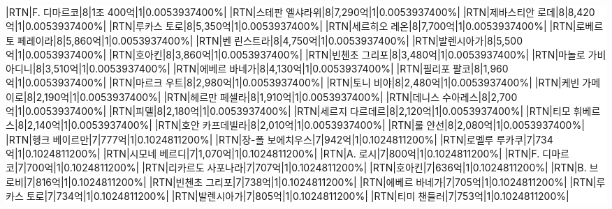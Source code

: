 |RTN|F. 디마르코|8|1조 400억|1|0.0053937400%|
|RTN|스테판 엘샤라위|8|7,290억|1|0.0053937400%|
|RTN|제바스티안 로데|8|8,420억|1|0.0053937400%|
|RTN|루카스 토로|8|5,350억|1|0.0053937400%|
|RTN|세르히오 레온|8|7,700억|1|0.0053937400%|
|RTN|로베르토 페레이라|8|5,860억|1|0.0053937400%|
|RTN|벤 린스트라|8|4,750억|1|0.0053937400%|
|RTN|발렌시아가|8|5,500억|1|0.0053937400%|
|RTN|호아킨|8|3,860억|1|0.0053937400%|
|RTN|빈첸초 그리포|8|3,480억|1|0.0053937400%|
|RTN|마놀로 가비아디니|8|3,510억|1|0.0053937400%|
|RTN|에베르 바네가|8|4,130억|1|0.0053937400%|
|RTN|필리포 팔코|8|1,960억|1|0.0053937400%|
|RTN|마르크 우트|8|2,980억|1|0.0053937400%|
|RTN|토니 비야|8|2,480억|1|0.0053937400%|
|RTN|케빈 가메이로|8|2,190억|1|0.0053937400%|
|RTN|헤르만 페셀라|8|1,910억|1|0.0053937400%|
|RTN|데니스 수아레스|8|2,700억|1|0.0053937400%|
|RTN|피델|8|2,180억|1|0.0053937400%|
|RTN|세르지 다르데르|8|2,120억|1|0.0053937400%|
|RTN|티모 휘베르스|8|2,140억|1|0.0053937400%|
|RTN|호안 카프데빌라|8|2,010억|1|0.0053937400%|
|RTN|룰 얀선|8|2,080억|1|0.0053937400%|
|RTN|헹크 베이르만|7|777억|1|0.1024811200%|
|RTN|장-폴 보에치우스|7|942억|1|0.1024811200%|
|RTN|로멜루 루카쿠|7|734억|1|0.1024811200%|
|RTN|시모네 베르디|7|1,070억|1|0.1024811200%|
|RTN|A. 로시|7|800억|1|0.1024811200%|
|RTN|F. 디마르코|7|700억|1|0.1024811200%|
|RTN|리카르도 사포나라|7|707억|1|0.1024811200%|
|RTN|호아킨|7|636억|1|0.1024811200%|
|RTN|B. 브로비|7|816억|1|0.1024811200%|
|RTN|빈첸초 그리포|7|738억|1|0.1024811200%|
|RTN|에베르 바네가|7|705억|1|0.1024811200%|
|RTN|루카스 토로|7|734억|1|0.1024811200%|
|RTN|발렌시아가|7|805억|1|0.1024811200%|
|RTN|티미 챈들러|7|753억|1|0.1024811200%|